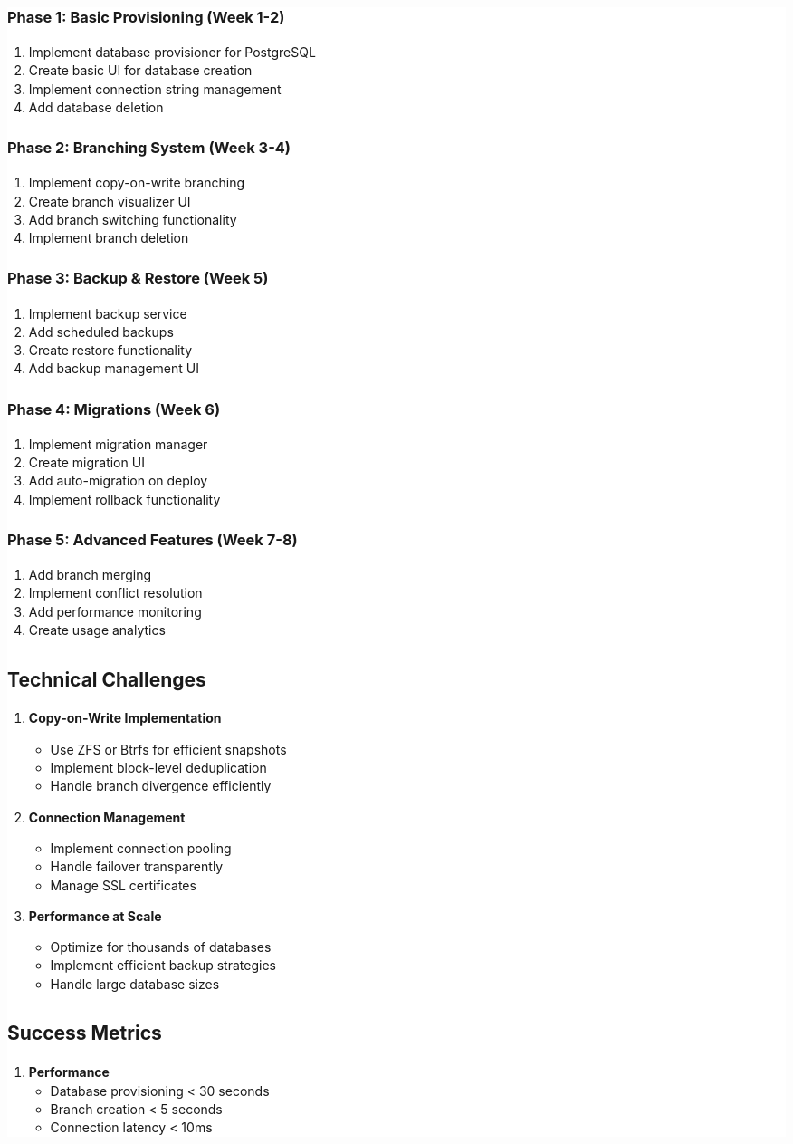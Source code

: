 ### Phase 1: Basic Provisioning (Week 1-2)
1. Implement database provisioner for PostgreSQL
2. Create basic UI for database creation
3. Implement connection string management
4. Add database deletion

### Phase 2: Branching System (Week 3-4)
1. Implement copy-on-write branching
2. Create branch visualizer UI
3. Add branch switching functionality
4. Implement branch deletion

### Phase 3: Backup & Restore (Week 5)
1. Implement backup service
2. Add scheduled backups
3. Create restore functionality
4. Add backup management UI

### Phase 4: Migrations (Week 6)
1. Implement migration manager
2. Create migration UI
3. Add auto-migration on deploy
4. Implement rollback functionality

### Phase 5: Advanced Features (Week 7-8)
1. Add branch merging
2. Implement conflict resolution
3. Add performance monitoring
4. Create usage analytics

## Technical Challenges

1. **Copy-on-Write Implementation**
   - Use ZFS or Btrfs for efficient snapshots
   - Implement block-level deduplication
   - Handle branch divergence efficiently

2. **Connection Management**
   - Implement connection pooling
   - Handle failover transparently
   - Manage SSL certificates

3. **Performance at Scale**
   - Optimize for thousands of databases
   - Implement efficient backup strategies
   - Handle large database sizes

## Success Metrics

1. **Performance**
   - Database provisioning < 30 seconds
   - Branch creation < 5 seconds
   - Connection latency < 10ms
